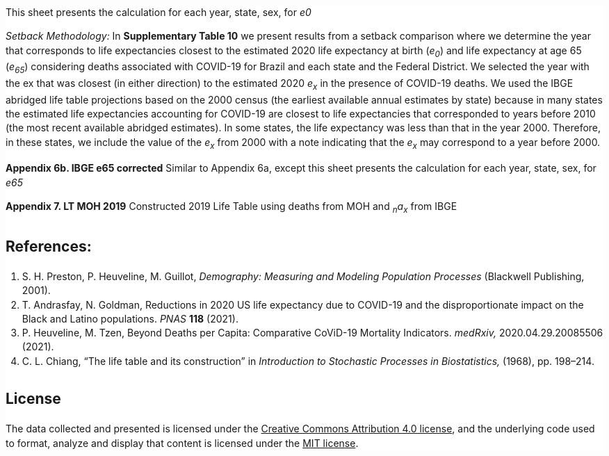 This sheet presents the calculation for each year, state, sex, for *e0*

*Setback Methodology:* In __Supplementary Table 10__ we present results from a setback comparison where we determine the year that corresponds to life expectancies closest to the estimated 2020 life expectancy at birth (*e<sub>0</sub>*) and life expectancy at age 65 (*e<sub>65</sub>*) considering deaths associated with COVID-19 for Brazil and each state and the Federal District. We selected the year with the ex that was closest (in either direction) to the estimated 2020 *e<sub>x</sub>* in the presence of COVID-19 deaths. We used the IBGE abridged life table projections based on the 2000 census (the earliest available annual estimates by state) because in many states the estimated life expectancies accounting for COVID-19 are closest to life expectancies that corresponded to years before 2010 (the most recent available abridged estimates). In some states, the life expectancy was less than that in the year 2000. Therefore, in these states, we include the value of the *e<sub>x</sub>* from 2000 with a note indicating that the *e<sub>x</sub>* may correspond to a year before 2000. 

__Appendix 6b. IBGE e65 corrected__
Similar to Appendix 6a, except this sheet presents the calculation for each year, state, sex, for *e65*

__Appendix 7. LT MOH 2019__
Constructed 2019 Life Table using deaths from MOH and *<sub>n</sub>a<sub>x</sub>* from IBGE


##  References:

1. 	S. H. Preston, P. Heuveline, M. Guillot, *Demography: Measuring and Modeling Population Processes* (Blackwell Publishing, 2001).
2. 	T. Andrasfay, N. Goldman, Reductions in 2020 US life expectancy due to COVID-19 and the disproportionate impact on the Black and Latino populations. *PNAS* __118__ (2021).
3. 	P. Heuveline, M. Tzen, Beyond Deaths per Capita: Comparative CoViD-19 Mortality Indicators. *medRxiv,* 2020.04.29.20085506 (2021).
4. 	C. L. Chiang, “The life table and its construction” in *Introduction to Stochastic Processes in Biostatistics,* (1968), pp. 198–214.



## License
The data collected and presented is licensed under the [Creative Commons Attribution 4.0 license](https://creativecommons.org/licenses/by/4.0/), and the underlying code used to format, analyze and display that content is licensed under the [MIT license](http://opensource.org/licenses/mit-license.php). 

